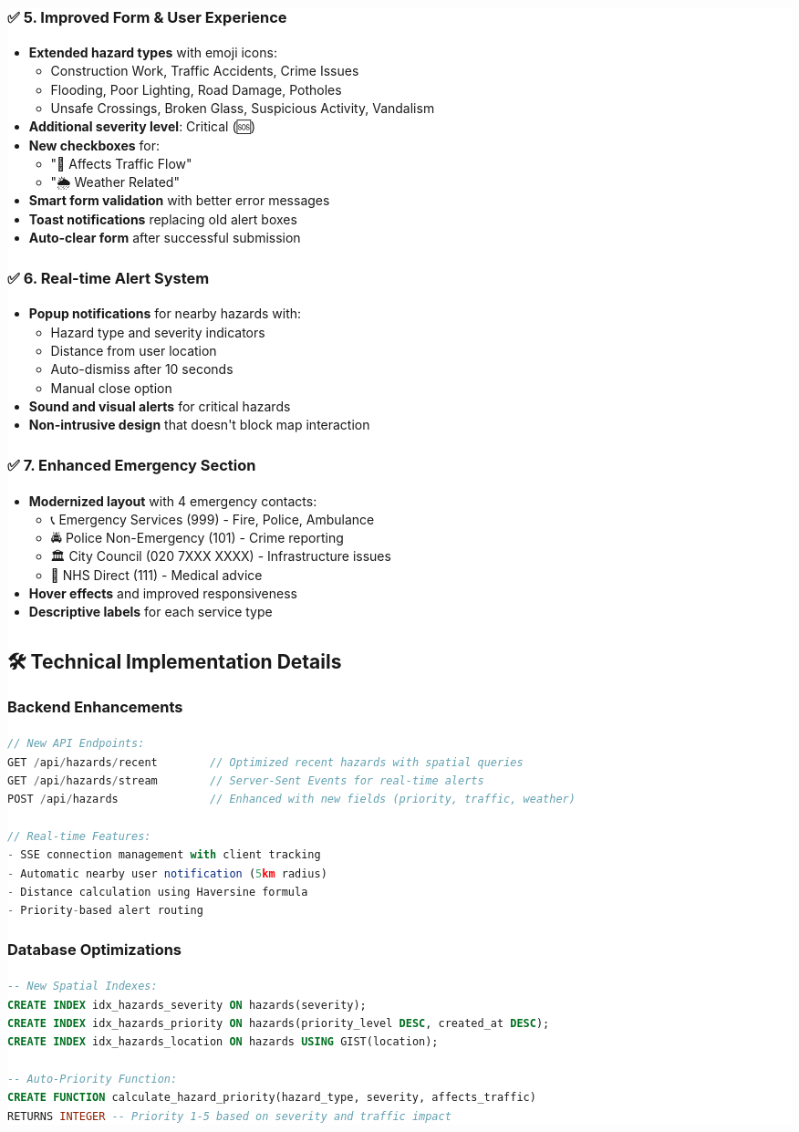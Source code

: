 ### ✅ **5. Improved Form & User Experience**
- **Extended hazard types** with emoji icons:
  - Construction Work, Traffic Accidents, Crime Issues
  - Flooding, Poor Lighting, Road Damage, Potholes
  - Unsafe Crossings, Broken Glass, Suspicious Activity, Vandalism
- **Additional severity level**: Critical (🆘)
- **New checkboxes** for:
  - "🚦 Affects Traffic Flow"
  - "🌦️ Weather Related"
- **Smart form validation** with better error messages
- **Toast notifications** replacing old alert boxes
- **Auto-clear form** after successful submission

### ✅ **6. Real-time Alert System**
- **Popup notifications** for nearby hazards with:
  - Hazard type and severity indicators
  - Distance from user location
  - Auto-dismiss after 10 seconds
  - Manual close option
- **Sound and visual alerts** for critical hazards
- **Non-intrusive design** that doesn't block map interaction

### ✅ **7. Enhanced Emergency Section**
- **Modernized layout** with 4 emergency contacts:
  - 📞 Emergency Services (999) - Fire, Police, Ambulance
  - 🚔 Police Non-Emergency (101) - Crime reporting
  - 🏛️ City Council (020 7XXX XXXX) - Infrastructure issues
  - 🚨 NHS Direct (111) - Medical advice
- **Hover effects** and improved responsiveness
- **Descriptive labels** for each service type

## 🛠️ **Technical Implementation Details**

### **Backend Enhancements**
```javascript
// New API Endpoints:
GET /api/hazards/recent        // Optimized recent hazards with spatial queries
GET /api/hazards/stream        // Server-Sent Events for real-time alerts
POST /api/hazards              // Enhanced with new fields (priority, traffic, weather)

// Real-time Features:
- SSE connection management with client tracking
- Automatic nearby user notification (5km radius)
- Distance calculation using Haversine formula
- Priority-based alert routing
```

### **Database Optimizations**
```sql
-- New Spatial Indexes:
CREATE INDEX idx_hazards_severity ON hazards(severity);
CREATE INDEX idx_hazards_priority ON hazards(priority_level DESC, created_at DESC);
CREATE INDEX idx_hazards_location ON hazards USING GIST(location);

-- Auto-Priority Function:
CREATE FUNCTION calculate_hazard_priority(hazard_type, severity, affects_traffic)
RETURNS INTEGER -- Priority 1-5 based on severity and traffic impact
```
